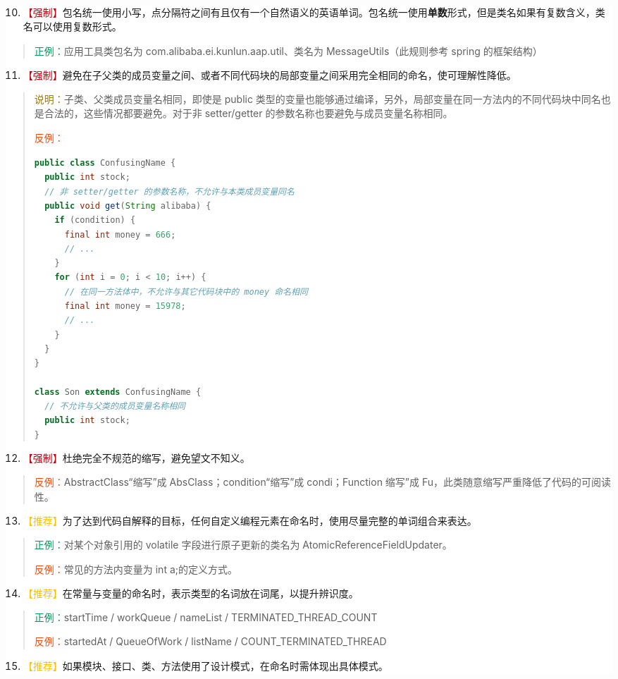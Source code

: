 
10.  <font color="#C0010B">【强制】</font>包名统一使用小写，点分隔符之间有且仅有一个自然语义的英语单词。包名统一使用**单数**形式，但是类名如果有复数含义，类名可以使用复数形式。 
     
> <font color="#01985B">正例：</font>应用工具类包名为 com.alibaba.ei.kunlun.aap.util、类名为 MessageUtils（此规则参考 spring 的框架结构） 

11.  <font color="#C0010B">【强制】</font>避免在子父类的成员变量之间、或者不同代码块的局部变量之间采用完全相同的命名，使可理解性降低。 

> <font color="#977C00">说明：</font>子类、父类成员变量名相同，即使是 public 类型的变量也能够通过编译，另外，局部变量在同一方法内的不同代码块中同名也是合法的，这些情况都要避免。对于非 setter/getter 的参数名称也要避免与成员变量名称相同。 
>
> <font color="#FF4A00">反例：</font> 
>
> ```java 
> public class ConfusingName {     
>   public int stock; 
>   // 非 setter/getter 的参数名称，不允许与本类成员变量同名 
>   public void get(String alibaba) {         
>     if (condition) {             
>       final int money = 666;             
>       // ... 
>     } 
>     for (int i = 0; i < 10; i++) { 
>       // 在同一方法体中，不允许与其它代码块中的 money 命名相同             
>       final int money = 15978;             
>       // ... 
>     } 
>   } 	
> } 
> 
> class Son extends ConfusingName { 
> 	// 不允许与父类的成员变量名称相同 
> 	public int stock; 
> }
> ```


12.	<font color="#C0010B">【强制】</font>杜绝完全不规范的缩写，避免望文不知义。 

> <font color="#FF4A00">反例：</font>AbstractClass“缩写”成 AbsClass；condition“缩写”成 condi；Function 缩写”成 Fu，此类随意缩写严重降低了代码的可阅读性。 

13.	<font color="#FFC000">【推荐】</font>为了达到代码自解释的目标，任何自定义编程元素在命名时，使用尽量完整的单词组合来表达。 

> <font color="#01985B">正例：</font>对某个对象引用的 volatile 字段进行原子更新的类名为 AtomicReferenceFieldUpdater。
> 
> <font color="#FF4A00">反例：</font>常见的方法内变量为 int a;的定义方式。 


14.	<font color="#FFC000">【推荐】</font>在常量与变量的命名时，表示类型的名词放在词尾，以提升辨识度。 

> <font color="#01985B">正例：</font>startTime / workQueue / nameList / TERMINATED_THREAD_COUNT 
> 
> <font color="#FF4A00">反例：</font>startedAt / QueueOfWork / listName / COUNT_TERMINATED_THREAD 

15.	<font color="#FFC000">【推荐】</font>如果模块、接口、类、方法使用了设计模式，在命名时需体现出具体模式。 
